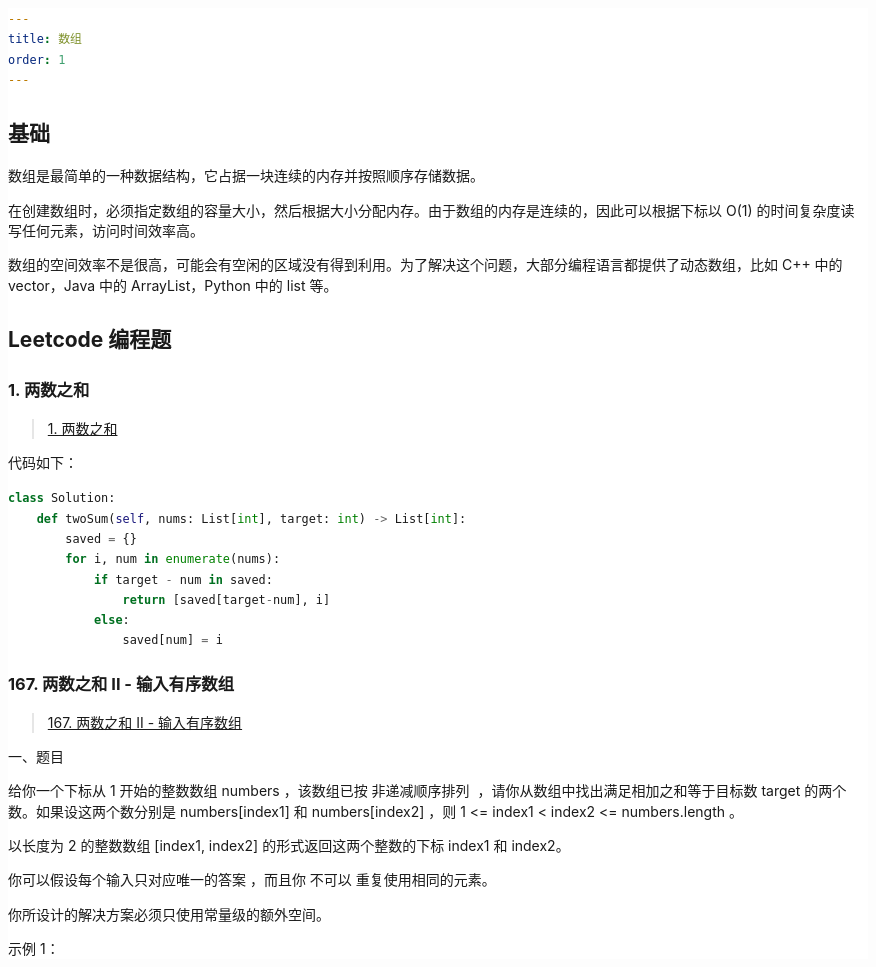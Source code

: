 ```yaml
---
title: 数组
order: 1
---
```




## 基础

数组是最简单的一种数据结构，它占据一块连续的内存并按照顺序存储数据。

在创建数组时，必须指定数组的容量大小，然后根据大小分配内存。由于数组的内存是连续的，因此可以根据下标以 O(1) 的时间复杂度读写任何元素，访问时间效率高。

数组的空间效率不是很高，可能会有空闲的区域没有得到利用。为了解决这个问题，大部分编程语言都提供了动态数组，比如 C++ 中的 vector，Java 中的 ArrayList，Python 中的 list 等。


## Leetcode 编程题

### 1. 两数之和

> [1. 两数之和](https://leetcode-cn.com/problems/two-sum/)

代码如下：

```python
class Solution:
    def twoSum(self, nums: List[int], target: int) -> List[int]:
        saved = {}
        for i, num in enumerate(nums):
            if target - num in saved:
                return [saved[target-num], i]
            else:
                saved[num] = i 
```



### 167. 两数之和 II - 输入有序数组

> [167. 两数之和 II - 输入有序数组](https://leetcode-cn.com/problems/two-sum-ii-input-array-is-sorted/ "167. 两数之和 II - 输入有序数组")

一、题目

给你一个下标从 1 开始的整数数组 numbers ，该数组已按 非递减顺序排列  ，请你从数组中找出满足相加之和等于目标数 target 的两个数。如果设这两个数分别是 numbers\[index1] 和 numbers\[index2] ，则 1 <= index1 < index2 <= numbers.length 。

以长度为 2 的整数数组 \[index1, index2] 的形式返回这两个整数的下标 index1 和 index2。

你可以假设每个输入只对应唯一的答案 ，而且你 不可以 重复使用相同的元素。

你所设计的解决方案必须只使用常量级的额外空间。

示例 1：
